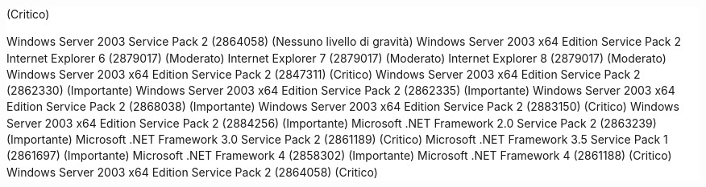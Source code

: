 (Critico)
</td>
<td style="border:1px solid black;">
Windows Server 2003 Service Pack 2  
(2864058)  
(Nessuno livello di gravità)
</td>
</tr>
<tr class="alternateRow">
<td style="border:1px solid black;">
Windows Server 2003 x64 Edition Service Pack 2
</td>
<td style="border:1px solid black;">
Internet Explorer 6  
(2879017)  
(Moderato)  
Internet Explorer 7  
(2879017)  
(Moderato)  
Internet Explorer 8  
(2879017)  
(Moderato)
</td>
<td style="border:1px solid black;">
Windows Server 2003 x64 Edition Service Pack 2  
(2847311)  
(Critico)  
Windows Server 2003 x64 Edition Service Pack 2  
(2862330)  
(Importante)  
Windows Server 2003 x64 Edition Service Pack 2  
(2862335)  
(Importante)  
Windows Server 2003 x64 Edition Service Pack 2  
(2868038)  
(Importante)  
Windows Server 2003 x64 Edition Service Pack 2  
(2883150)  
(Critico)  
Windows Server 2003 x64 Edition Service Pack 2  
(2884256)  
(Importante)
</td>
<td style="border:1px solid black;">
Microsoft .NET Framework 2.0 Service Pack 2  
(2863239)  
(Importante)  
Microsoft .NET Framework 3.0 Service Pack 2  
(2861189)  
(Critico)  
Microsoft .NET Framework 3.5 Service Pack 1  
(2861697)  
(Importante)  
Microsoft .NET Framework 4  
(2858302)  
(Importante)  
Microsoft .NET Framework 4  
(2861188)  
(Critico)
</td>
<td style="border:1px solid black;">
Windows Server 2003 x64 Edition Service Pack 2  
(2864058)  
(Critico)